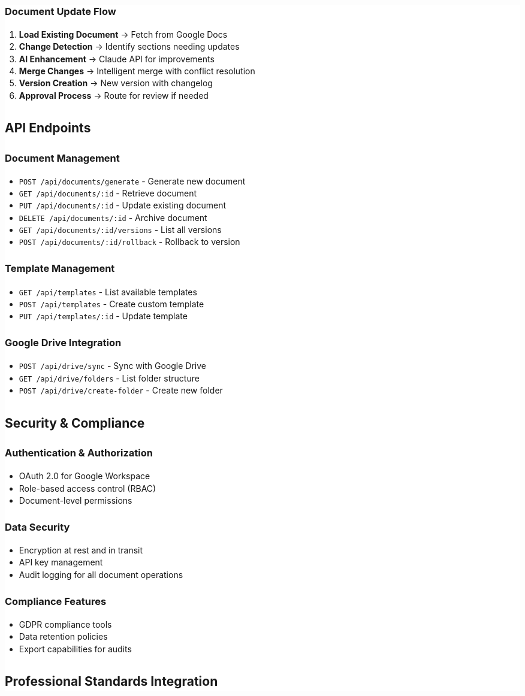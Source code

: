 ### Document Update Flow
1. **Load Existing Document** → Fetch from Google Docs
2. **Change Detection** → Identify sections needing updates
3. **AI Enhancement** → Claude API for improvements
4. **Merge Changes** → Intelligent merge with conflict resolution
5. **Version Creation** → New version with changelog
6. **Approval Process** → Route for review if needed

## API Endpoints

### Document Management
- `POST /api/documents/generate` - Generate new document
- `GET /api/documents/:id` - Retrieve document
- `PUT /api/documents/:id` - Update existing document
- `DELETE /api/documents/:id` - Archive document
- `GET /api/documents/:id/versions` - List all versions
- `POST /api/documents/:id/rollback` - Rollback to version

### Template Management
- `GET /api/templates` - List available templates
- `POST /api/templates` - Create custom template
- `PUT /api/templates/:id` - Update template

### Google Drive Integration
- `POST /api/drive/sync` - Sync with Google Drive
- `GET /api/drive/folders` - List folder structure
- `POST /api/drive/create-folder` - Create new folder

## Security & Compliance

### Authentication & Authorization
- OAuth 2.0 for Google Workspace
- Role-based access control (RBAC)
- Document-level permissions

### Data Security
- Encryption at rest and in transit
- API key management
- Audit logging for all document operations

### Compliance Features
- GDPR compliance tools
- Data retention policies
- Export capabilities for audits

## Professional Standards Integration

